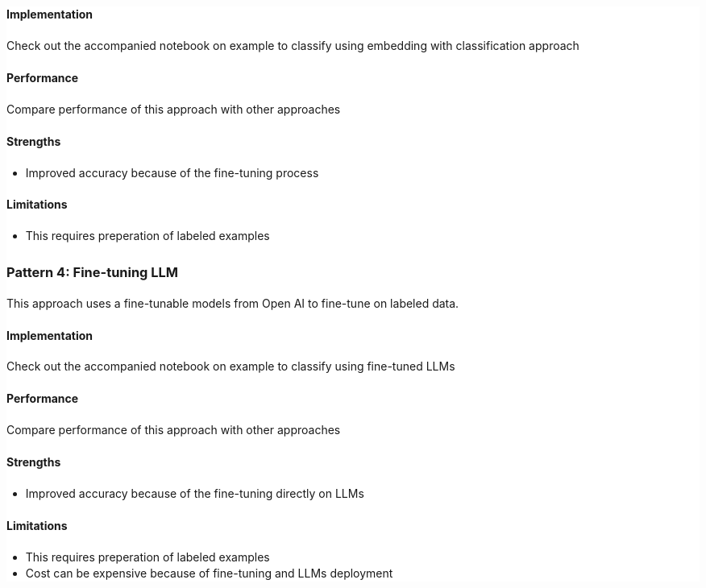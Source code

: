 #### Implementation

Check out the accompanied notebook on example to classify using embedding with classification  approach 
#### Performance
Compare performance of this approach with other approaches
#### Strengths

- Improved accuracy because of the fine-tuning process

#### Limitations
- This requires preperation of labeled examples

### Pattern 4: Fine-tuning LLM
This approach uses a fine-tunable models from Open AI to fine-tune on labeled data.

#### Implementation

Check out the accompanied notebook on example to classify using fine-tuned LLMs
#### Performance
Compare performance of this approach with other approaches
#### Strengths

- Improved accuracy because of the fine-tuning directly on LLMs

#### Limitations
- This requires preperation of labeled examples
- Cost can be expensive because of fine-tuning and LLMs deployment
